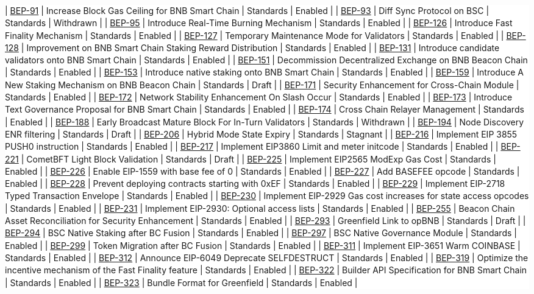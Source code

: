 | [BEP-91](./BEPs/BEP91.md)    | Increase Block Gas Ceiling for BNB Smart Chain            | Standards | Enabled   |
| [BEP-93](./BEPs/BEP93.md)    | Diff Sync Protocol on BSC                                 | Standards | Withdrawn |
| [BEP-95](./BEPs/BEP95.md)    | Introduce Real-Time Burning Mechanism                     | Standards | Enabled   |
| [BEP-126](./BEPs/BEP126.md)  | Introduce Fast Finality Mechanism                         | Standards | Enabled   |
| [BEP-127](./BEPs/BEP127.md)  | Temporary Maintenance Mode for Validators                 | Standards | Enabled   |
| [BEP-128](./BEPs/BEP128.md)  | Improvement on BNB Smart Chain Staking Reward Distribution | Standards | Enabled   |
| [BEP-131](./BEPs/BEP131.md)  | Introduce candidate validators onto BNB Smart Chain       | Standards | Enabled   |
| [BEP-151](./BEPs/BEP151.md)  | Decommission Decentralized Exchange on BNB Beacon Chain   | Standards | Enabled   |
| [BEP-153](./BEPs/BEP153.md)  | Introduce native staking onto BNB Smart Chain             | Standards | Enabled   |
| [BEP-159](./BEPs/BEP159.md)  | Introduce A New Staking Mechanism on BNB Beacon Chain     | Standards | Draft     |
| [BEP-171](./BEPs/BEP171.md)  | Security Enhancement for Cross-Chain Module               | Standards | Enabled   |
| [BEP-172](./BEPs/BEP172.md)  | Network Stability Enhancement On Slash Occur              | Standards | Enabled   |
| [BEP-173](./BEPs/BEP173.md)  | Introduce Text Governance Proposal for BNB Smart Chain    | Standards | Enabled   |
| [BEP-174](./BEPs/BEP174.md)  | Cross Chain Relayer Management                            | Standards | Enabled   |
| [BEP-188](./BEPs/BEP188.md)  | Early Broadcast Mature Block For In-Turn Validators       | Standards | Withdrawn |
| [BEP-194](./BEPs/BEP194.md)  | Node Discovery ENR filtering                               | Standards | Draft |
| [BEP-206](./BEPs/BEP206.md)  | Hybrid Mode State Expiry                                  | Standards | Stagnant  |
| [BEP-216](./BEPs/BEP216.md)  | Implement EIP 3855 PUSH0 instruction                      | Standards | Enabled |
| [BEP-217](./BEPs/BEP217.md)  | Implement EIP3860 Limit and meter initcode                | Standards | Enabled |
| [BEP-221](./BEPs/BEP221.md)  | CometBFT Light Block Validation                            | Standards | Draft |
| [BEP-225](./BEPs/BEP-225.md) | Implement EIP2565 ModExp Gas Cost                          | Standards | Enabled     |
| [BEP-226](./BEPs/BEP226.md)  | Enable EIP-1559 with base fee of 0                         | Standards | Enabled |
| [BEP-227](./BEPs/BEP227.md)  | Add BASEFEE opcode                                         | Standards | Enabled     |
| [BEP-228](./BEPs/BEP228.md)  | Prevent deploying contracts starting with 0xEF             | Standards | Enabled     |
| [BEP-229](./BEPs/BEP-229.md) | Implement EIP-2718 Typed Transaction Envelope              | Standards | Enabled     |
| [BEP-230](./BEPs/BEP-230.md) | Implement EIP-2929 Gas cost increases for state access opcodes | Standards | Enabled     |
| [BEP-231](./BEPs/BEP231.md)  | Implement EIP-2930: Optional access lists                  | Standards | Enabled     |
| [BEP-255](./BEPs/BEP255.md)  | Beacon Chain Asset Reconciliation for Security Enhancement | Standards | Enabled   |
| [BEP-293](./BEPs/BEP-293.md) | Greenfield Link to opBNB                                  | Standards | Draft     |
| [BEP-294](./BEPs/BEP294.md)  | BSC Native Staking after BC Fusion                        | Standards | Enabled |
| [BEP-297](./BEPs/BEP297.md)  | BSC Native Governance Module                              | Standards | Enabled |
| [BEP-299](./BEPs/BEP-299.md) | Token Migration after BC Fusion                           | Standards | Enabled |
| [BEP-311](./BEPs/BEP-311.md) | Implement EIP-3651 Warm COINBASE                          | Standards | Enabled |
| [BEP-312](./BEPs/BEP-312.md) | Announce EIP-6049 Deprecate SELFDESTRUCT                  | Standards | Enabled    |
| [BEP-319](./BEPs/BEP-319.md) | Optimize the incentive mechanism of the Fast Finality feature | Standards | Enabled |
| [BEP-322](./BEPs/BEP322.md)  | Builder API Specification for BNB Smart Chain              | Standards | Enabled  |
| [BEP-323](./BEPs/BEP323.md)  | Bundle Format for Greenfield                              | Standards | Enabled   |